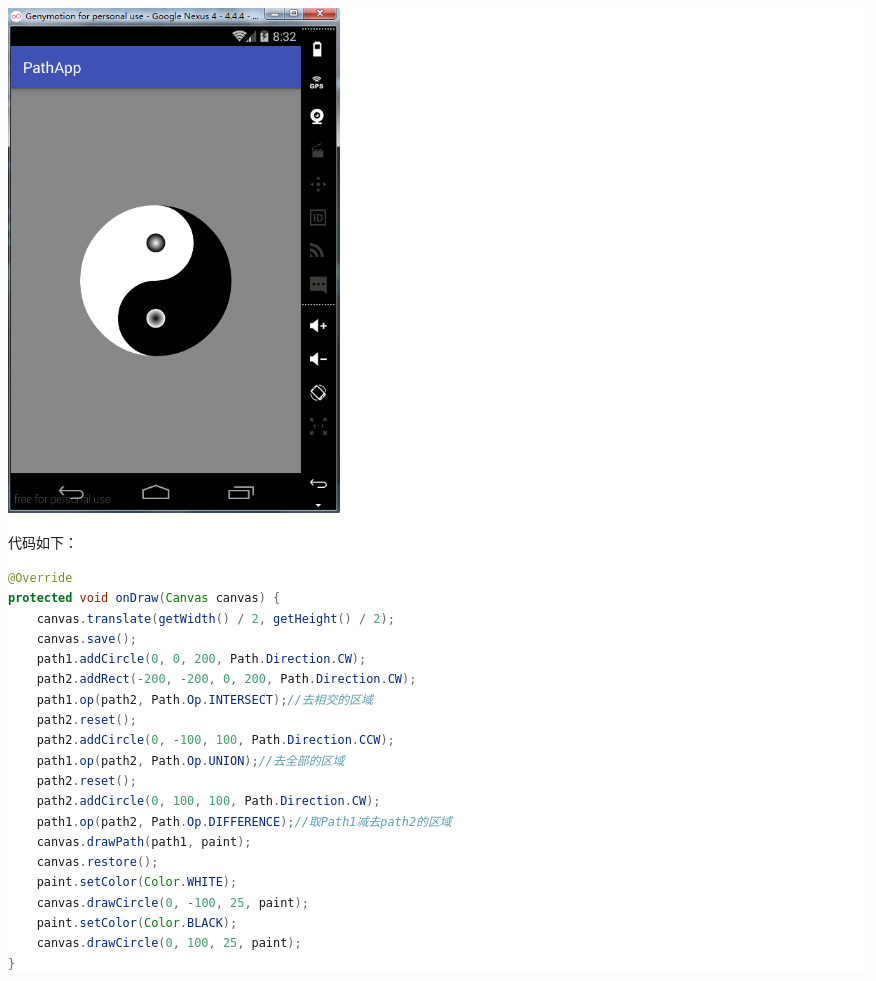 <img src=".\img\path_2.jpg" alt="path_2" style="zoom:70%;" />

代码如下：

```java
@Override
protected void onDraw(Canvas canvas) {
    canvas.translate(getWidth() / 2, getHeight() / 2);
    canvas.save();
    path1.addCircle(0, 0, 200, Path.Direction.CW);
    path2.addRect(-200, -200, 0, 200, Path.Direction.CW);
    path1.op(path2, Path.Op.INTERSECT);//去相交的区域
    path2.reset();
    path2.addCircle(0, -100, 100, Path.Direction.CCW);
    path1.op(path2, Path.Op.UNION);//去全部的区域
    path2.reset();
    path2.addCircle(0, 100, 100, Path.Direction.CW);
    path1.op(path2, Path.Op.DIFFERENCE);//取Path1减去path2的区域
    canvas.drawPath(path1, paint);
    canvas.restore();
    paint.setColor(Color.WHITE);
    canvas.drawCircle(0, -100, 25, paint);
    paint.setColor(Color.BLACK);
    canvas.drawCircle(0, 100, 25, paint);
}
```
